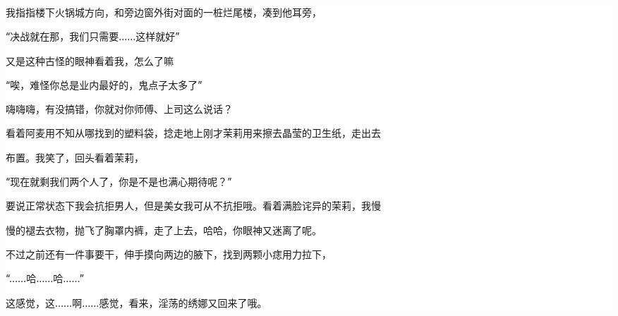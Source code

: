 我指指楼下火锅城方向，和旁边窗外街对面的一桩烂尾楼，凑到他耳旁，

“决战就在那，我们只需要……这样就好”

又是这种古怪的眼神看着我，怎么了嘛

“唉，难怪你总是业内最好的，鬼点子太多了”

嗨嗨嗨，有没搞错，你就对你师傅、上司这么说话？

看着阿麦用不知从哪找到的塑料袋，捻走地上刚才茉莉用来擦去晶莹的卫生纸，走出去

布置。我笑了，回头看着茉莉，

“现在就剩我们两个人了，你是不是也满心期待呢？”

要说正常状态下我会抗拒男人，但是美女我可从不抗拒哦。看着满脸诧异的茉莉，我慢

慢的褪去衣物，抛飞了胸罩内裤，走了上去，哈哈，你眼神又迷离了呢。

不过之前还有一件事要干，伸手摸向两边的腋下，找到两颗小痣用力拉下，

“……哈……哈……”

这感觉，这……啊……感觉，看来，淫荡的绣娜又回来了哦。


